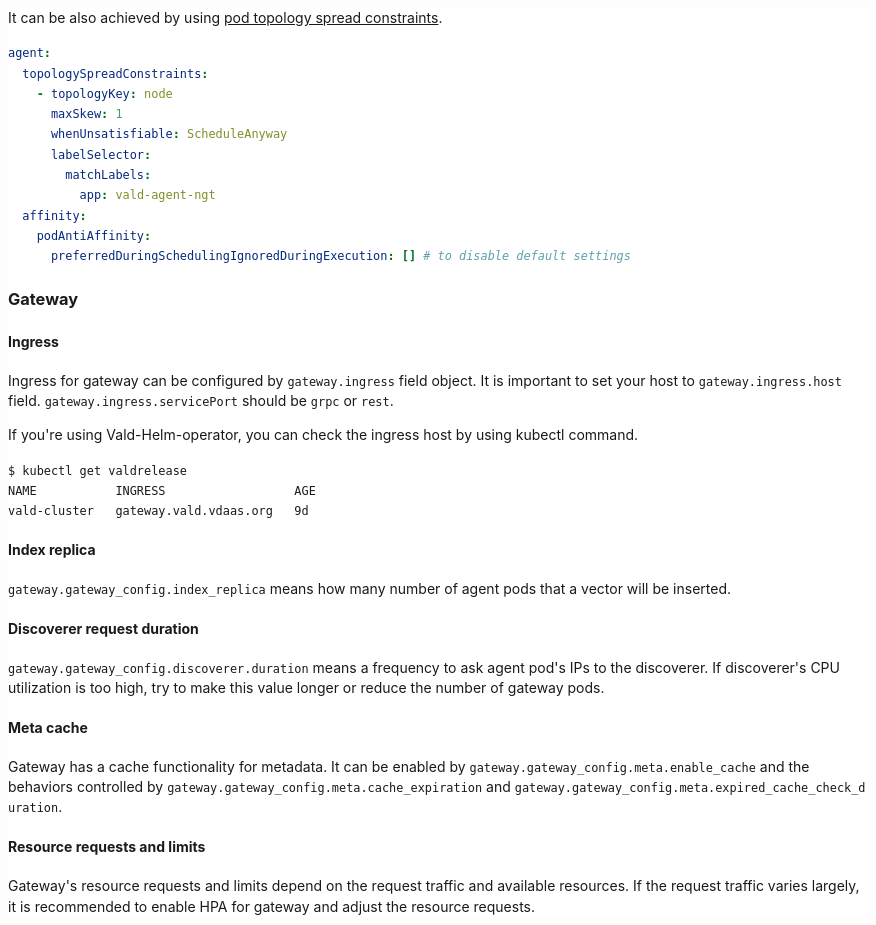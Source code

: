 It can be also achieved by using [pod topology spread constraints][kubernetes-topology-spread-constraints].

```yaml
agent:
  topologySpreadConstraints:
    - topologyKey: node
      maxSkew: 1
      whenUnsatisfiable: ScheduleAnyway
      labelSelector:
        matchLabels:
          app: vald-agent-ngt
  affinity:
    podAntiAffinity:
      preferredDuringSchedulingIgnoredDuringExecution: [] # to disable default settings
```

### Gateway

#### Ingress

Ingress for gateway can be configured by `gateway.ingress` field object.
It is important to set your host to `gateway.ingress.host` field.
`gateway.ingress.servicePort` should be `grpc` or `rest`.

If you're using Vald-Helm-operator, you can check the ingress host by using kubectl command.

```bash
$ kubectl get valdrelease
NAME           INGRESS                  AGE
vald-cluster   gateway.vald.vdaas.org   9d
```

#### Index replica

`gateway.gateway_config.index_replica` means how many number of agent pods that a vector will be inserted.

#### Discoverer request duration

`gateway.gateway_config.discoverer.duration` means a frequency to ask agent pod's IPs to the discoverer.
If discoverer's CPU utilization is too high, try to make this value longer or reduce the number of gateway pods.


#### Meta cache

Gateway has a cache functionality for metadata.
It can be enabled by `gateway.gateway_config.meta.enable_cache` and the behaviors controlled by `gateway.gateway_config.meta.cache_expiration` and `gateway.gateway_config.meta.expired_cache_check_duration`.

#### Resource requests and limits

Gateway's resource requests and limits depend on the request traffic and available resources.
If the request traffic varies largely, it is recommended to enable HPA for gateway and adjust the resource requests.


[vald-helm-chart]: https://github.com/vdaas/vald/tree/master/charts/vald
[vald-helm-operator-chart]: https://github.com/vdaas/vald/tree/master/charts/vald-helm-operator
[vald-operation-guide]: ./operations
[vald-apis-docs]: https://github.com/vdaas/vald/tree/master/apis/docs
[vald-swagger-specs]: https://github.com/vdaas/vald/tree/master/apis/swagger
[google-pprof]: https://github.com/google/pprof
[prometheus-io]: https://prometheus.io/
[kubernetes-liveness-readiness]: https://kubernetes.io/docs/tasks/configure-pod-container/configure-liveness-readiness-startup-probes/
[kubernetes-affinity-antiaffinity]: https://kubernetes.io/docs/concepts/scheduling-eviction/assign-pod-node/#affinity-and-anti-affinity
[kubernetes-topology-spread-constraints]: https://kubernetes.io/docs/concepts/workloads/pods/pod-topology-spread-constraints/
[yj-ngt]: https://github.com/yahoojapan/NGT
[yj-ngt-wiki]: https://github.com/yahoojapan/NGT/wiki